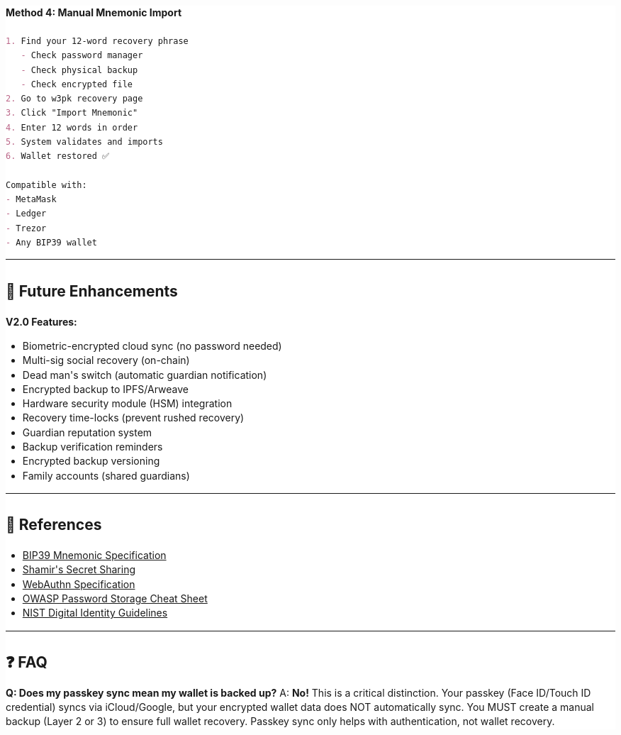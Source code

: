 #### **Method 4: Manual Mnemonic Import**

```markdown
1. Find your 12-word recovery phrase
   - Check password manager
   - Check physical backup
   - Check encrypted file
2. Go to w3pk recovery page
3. Click "Import Mnemonic"
4. Enter 12 words in order
5. System validates and imports
6. Wallet restored ✅

Compatible with:
- MetaMask
- Ledger
- Trezor
- Any BIP39 wallet
```

---

## 🔮 Future Enhancements

**V2.0 Features:**
- Biometric-encrypted cloud sync (no password needed)
- Multi-sig social recovery (on-chain)
- Dead man's switch (automatic guardian notification)
- Encrypted backup to IPFS/Arweave
- Hardware security module (HSM) integration
- Recovery time-locks (prevent rushed recovery)
- Guardian reputation system
- Backup verification reminders
- Encrypted backup versioning
- Family accounts (shared guardians)

---

## 📖 References

- [BIP39 Mnemonic Specification](https://github.com/bitcoin/bips/blob/master/bip-0039.mediawiki)
- [Shamir's Secret Sharing](https://en.wikipedia.org/wiki/Shamir%27s_Secret_Sharing)
- [WebAuthn Specification](https://www.w3.org/TR/webauthn-2/)
- [OWASP Password Storage Cheat Sheet](https://cheatsheetseries.owasp.org/cheatsheets/Password_Storage_Cheat_Sheet.html)
- [NIST Digital Identity Guidelines](https://pages.nist.gov/800-63-4/)

---

## ❓ FAQ

**Q: Does my passkey sync mean my wallet is backed up?**
A: **No!** This is a critical distinction. Your passkey (Face ID/Touch ID credential) syncs via iCloud/Google, but your encrypted wallet data does NOT automatically sync. You MUST create a manual backup (Layer 2 or 3) to ensure full wallet recovery. Passkey sync only helps with authentication, not wallet recovery.
